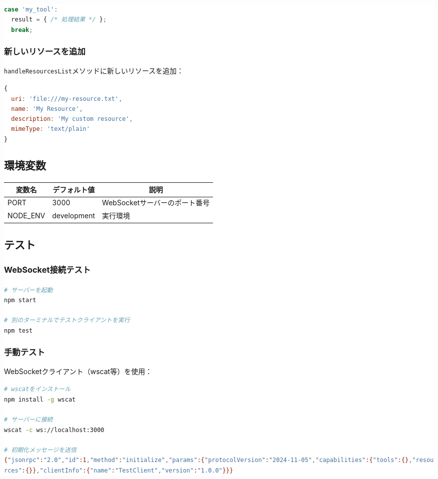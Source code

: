 ```javascript
case 'my_tool':
  result = { /* 処理結果 */ };
  break;
```

### 新しいリソースを追加

`handleResourcesList`メソッドに新しいリソースを追加：

```javascript
{
  uri: 'file:///my-resource.txt',
  name: 'My Resource',
  description: 'My custom resource',
  mimeType: 'text/plain'
}
```

## 環境変数

| 変数名 | デフォルト値 | 説明 |
|--------|-------------|------|
| PORT | 3000 | WebSocketサーバーのポート番号 |
| NODE_ENV | development | 実行環境 |

## テスト

### WebSocket接続テスト
```bash
# サーバーを起動
npm start

# 別のターミナルでテストクライアントを実行
npm test
```

### 手動テスト
WebSocketクライアント（wscat等）を使用：

```bash
# wscatをインストール
npm install -g wscat

# サーバーに接続
wscat -c ws://localhost:3000

# 初期化メッセージを送信
{"jsonrpc":"2.0","id":1,"method":"initialize","params":{"protocolVersion":"2024-11-05","capabilities":{"tools":{},"resources":{}},"clientInfo":{"name":"TestClient","version":"1.0.0"}}}
```
